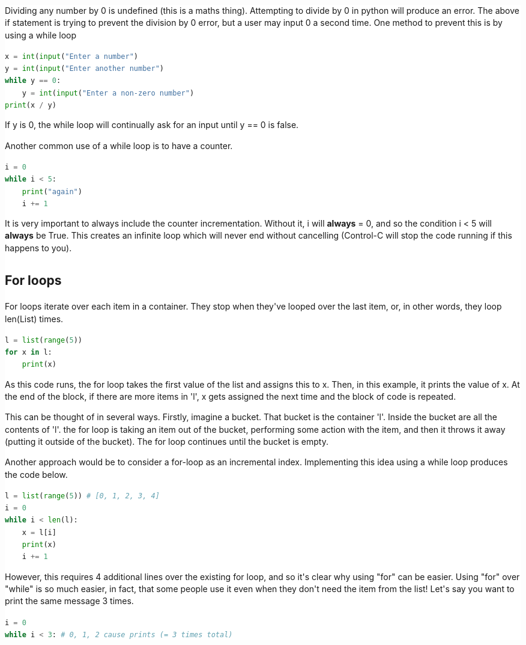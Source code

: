 ```Python
```
Dividing any number by 0 is undefined (this is a maths thing). Attempting to divide by 0 in python will produce an error.
The above if statement is trying to prevent the division by 0 error, but a user may input 0 a second time.
One method to prevent this is by using a while loop
```Python
x = int(input("Enter a number")
y = int(input("Enter another number")
while y == 0:
    y = int(input("Enter a non-zero number")
print(x / y)
```
If y is 0, the while loop will continually ask for an input until y == 0 is false.

Another common use of a while loop is to have a counter.
```Python
i = 0
while i < 5:
    print("again")
    i += 1
```
It is very important to always include the counter incrementation.
Without it, i will **always** = 0, and so the condition i < 5 will **always** be True. 
This creates an infinite loop which will never end without cancelling (Control-C will stop the code running if this happens to you).

## For loops

For loops iterate over each item in a container. They stop when they've looped over the last item, or, in other words, they loop len(List) times. 
```Python
l = list(range(5))
for x in l:
    print(x)
```
As this code runs, the for loop takes the first value of the list and assigns this to x. Then, in this example, it prints the value of x.
At the end of the block, if there are more items in 'l', x gets assigned the next time and the block of code is repeated. 

This can be thought of in several ways.
Firstly, imagine a bucket. That bucket is the container 'l'. Inside the bucket are all the contents of 'l'.
the for loop is taking an item out of the bucket, performing some action with the item, and then it throws it away (putting it outside of the bucket).
The for loop continues until the bucket is empty.

Another approach would be to consider a for-loop as an incremental index. Implementing this idea using a while loop produces the code below.
```Python
l = list(range(5)) # [0, 1, 2, 3, 4]
i = 0
while i < len(l):
    x = l[i]
    print(x)
    i += 1
```
However, this requires 4 additional lines over the existing for loop, and so it's clear why using "for" can be easier. 
Using "for" over "while" is so much easier, in fact, that some people use it even when they don't need the item from the list!
Let's say you want to print the same message 3 times. 
```Python
i = 0
while i < 3: # 0, 1, 2 cause prints (= 3 times total)
```